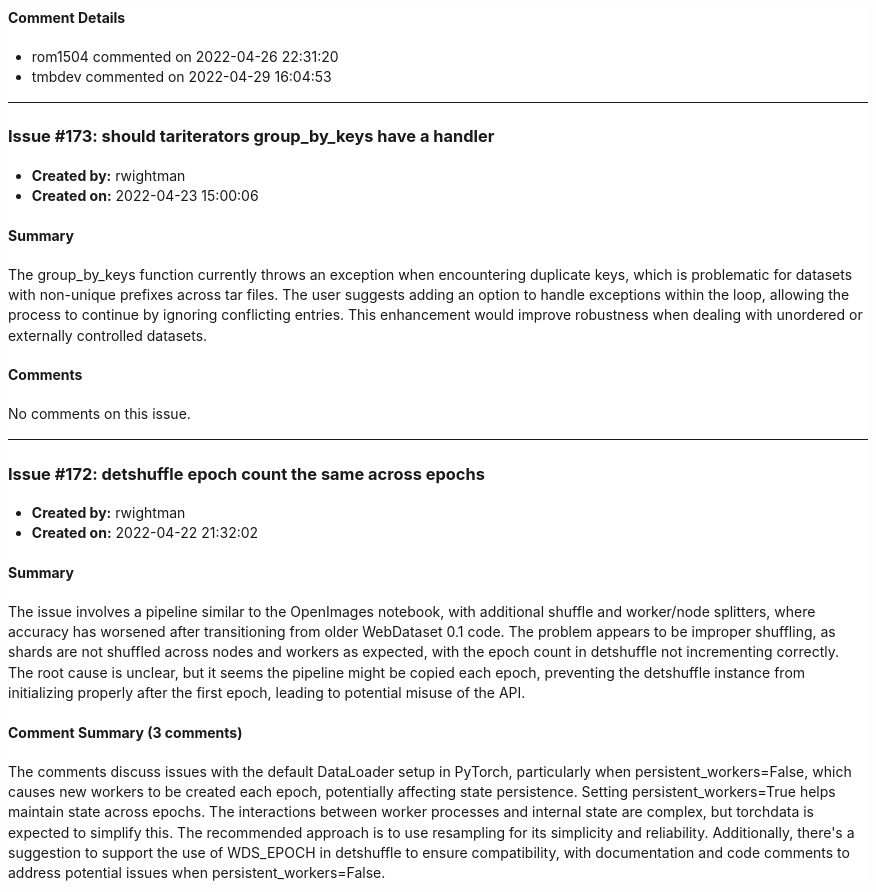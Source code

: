 #### Comment Details

* rom1504 commented on 2022-04-26 22:31:20
* tmbdev commented on 2022-04-29 16:04:53

---
### Issue #173: should tariterators group_by_keys have a handler

* **Created by:** rwightman
* **Created on:** 2022-04-23 15:00:06

#### Summary

The group_by_keys function currently throws an exception when encountering
duplicate keys, which is problematic for    datasets with non-unique prefixes
across tar files. The user suggests adding an option to handle exceptions within
the loop, allowing the process to continue by ignoring conflicting entries. This
enhancement would improve robustness when dealing with unordered or externally
controlled datasets.

#### Comments

No comments on this issue.

---
### Issue #172: detshuffle epoch count the same across epochs

* **Created by:** rwightman
* **Created on:** 2022-04-22 21:32:02

#### Summary

The issue involves a pipeline similar to the OpenImages notebook, with
additional shuffle and worker/node splitters,   where accuracy has worsened
after transitioning from older WebDataset 0.1 code. The problem appears to be
improper     shuffling, as shards are not shuffled across nodes and workers as
expected, with the epoch count in detshuffle not     incrementing correctly. The
root cause is unclear, but it seems the pipeline might be copied each epoch,
preventing    the detshuffle instance from initializing properly after the first
epoch, leading to potential misuse of the API.

#### Comment Summary (3 comments)

The comments discuss issues with the default DataLoader setup in PyTorch,
particularly when persistent_workers=False,  which causes new workers to be
created each epoch, potentially affecting state persistence. Setting
persistent_workers=True helps maintain state across epochs. The interactions
between worker processes and internal     state are complex, but torchdata is
expected to simplify this. The recommended approach is to use resampling for its
simplicity and reliability. Additionally, there's a suggestion to support the
use of WDS_EPOCH in detshuffle to ensure compatibility, with documentation and
code comments to address potential issues when persistent_workers=False.

